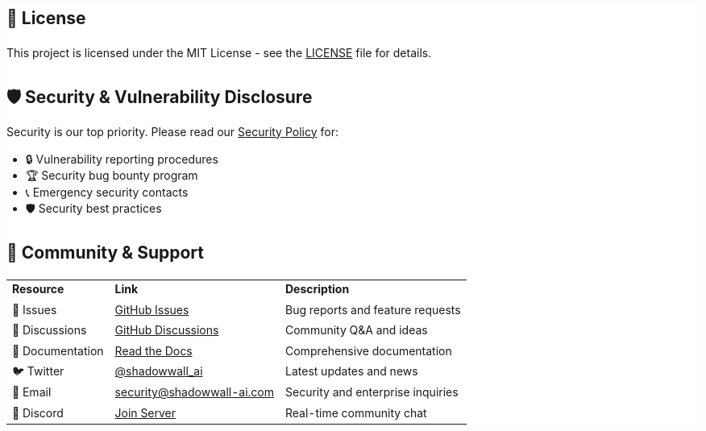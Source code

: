 ## 📄 License

This project is licensed under the MIT License - see the [LICENSE](LICENSE) file for details.

## 🛡️ Security & Vulnerability Disclosure

Security is our top priority. Please read our [Security Policy](SECURITY.md) for:
- 🔒 Vulnerability reporting procedures
- 🏆 Security bug bounty program
- 📞 Emergency security contacts
- 🛡️ Security best practices

## 💬 Community & Support

<table>
<tr>
<td><strong>Resource</strong></td>
<td><strong>Link</strong></td>
<td><strong>Description</strong></td>
</tr>
<tr>
<td>🐛 Issues</td>
<td><a href="https://github.com/yashab-cyber/shadow-wall/issues">GitHub Issues</a></td>
<td>Bug reports and feature requests</td>
</tr>
<tr>
<td>💬 Discussions</td>
<td><a href="https://github.com/yashab-cyber/shadow-wall/discussions">GitHub Discussions</a></td>
<td>Community Q&A and ideas</td>
</tr>
<tr>
<td>📖 Documentation</td>
<td><a href="https://shadowwall-ai.readthedocs.io">Read the Docs</a></td>
<td>Comprehensive documentation</td>
</tr>
<tr>
<td>🐦 Twitter</td>
<td><a href="https://twitter.com/shadowwall_ai">@shadowwall_ai</a></td>
<td>Latest updates and news</td>
</tr>
<tr>
<td>📧 Email</td>
<td><a href="mailto:security@shadowwall-ai.com">security@shadowwall-ai.com</a></td>
<td>Security and enterprise inquiries</td>
</tr>
<tr>
<td>💬 Discord</td>
<td><a href="https://discord.gg/shadowwall">Join Server</a></td>
<td>Real-time community chat</td>
</tr>
</table>
